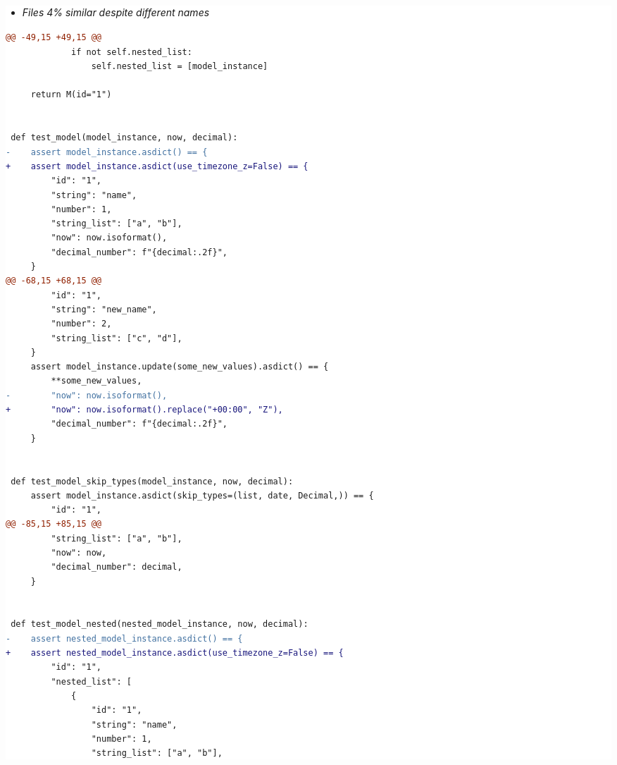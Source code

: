  * *Files 4% similar despite different names*

```diff
@@ -49,15 +49,15 @@
             if not self.nested_list:
                 self.nested_list = [model_instance]
 
     return M(id="1")
 
 
 def test_model(model_instance, now, decimal):
-    assert model_instance.asdict() == {
+    assert model_instance.asdict(use_timezone_z=False) == {
         "id": "1",
         "string": "name",
         "number": 1,
         "string_list": ["a", "b"],
         "now": now.isoformat(),
         "decimal_number": f"{decimal:.2f}",
     }
@@ -68,15 +68,15 @@
         "id": "1",
         "string": "new_name",
         "number": 2,
         "string_list": ["c", "d"],
     }
     assert model_instance.update(some_new_values).asdict() == {
         **some_new_values,
-        "now": now.isoformat(),
+        "now": now.isoformat().replace("+00:00", "Z"),
         "decimal_number": f"{decimal:.2f}",
     }
 
 
 def test_model_skip_types(model_instance, now, decimal):
     assert model_instance.asdict(skip_types=(list, date, Decimal,)) == {
         "id": "1",
@@ -85,15 +85,15 @@
         "string_list": ["a", "b"],
         "now": now,
         "decimal_number": decimal,
     }
 
 
 def test_model_nested(nested_model_instance, now, decimal):
-    assert nested_model_instance.asdict() == {
+    assert nested_model_instance.asdict(use_timezone_z=False) == {
         "id": "1",
         "nested_list": [
             {
                 "id": "1",
                 "string": "name",
                 "number": 1,
                 "string_list": ["a", "b"],
```
